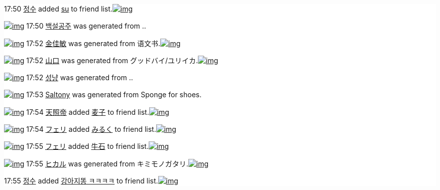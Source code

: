 17:50 [정수](http://www.barcodekanojo.com/user/483212/%EC%A0%95%EC%88%98) added [su](http://www.barcodekanojo.com/kanojo/2807523/su) to friend list.[![img](http://www.deviantsart.com/190i6re.png)](http://www.barcodekanojo.com/kanojo/2807523/su)

[![img](http://www.deviantsart.com/346v7s8.png)](http://www.barcodekanojo.com/kanojo/3102256/%EB%B0%B1%EC%84%A4%EA%B3%B5%EC%A3%BC) 17:50 [백설공주](http://www.barcodekanojo.com/kanojo/3102256/%EB%B0%B1%EC%84%A4%EA%B3%B5%EC%A3%BC) was generated from ..

[![img](http://www.deviantsart.com/29v7v4g.png)](http://www.barcodekanojo.com/kanojo/3102257/%E9%87%91%E4%BD%B3%E6%95%8F) 17:52 [金佳敏](http://www.barcodekanojo.com/kanojo/3102257/%E9%87%91%E4%BD%B3%E6%95%8F) was generated from 语文书.[![img](http://www.deviantsart.com/33oucm5.jpeg)](http://www.barcodekanojo.com/product_images/barcode/5854997/1408870312/50x50x,PE8,PAF,PAD,PE6,P96,P87,PE4,PB9,PA6.jpg,qw=88,ah=88.pagespeed.ic.-iLmBn-d5i.jpg)

[![img](http://www.deviantsart.com/3f9ggol.png)](http://www.barcodekanojo.com/kanojo/3102258/%E5%B1%B1%E5%8F%A3) 17:52 [山口](http://www.barcodekanojo.com/kanojo/3102258/%E5%B1%B1%E5%8F%A3) was generated from グッドバイ/ユリイカ.[![img](http://www.deviantsart.com/37go2uf.jpeg)](http://www.barcodekanojo.com/product_images/barcode/5854998/1408870314/50x50x,PE3,P82,PB0,PE3,P83,P83,PE3,P83,P89,PE3,P83,P90,PE3,P82,PA4,P2F,PE3,P83,PA6,PE3,P83,PAA,PE3,P82,PA4,PE3,P82,PAB.jpg,qw=88,ah=88.pagespeed.ic.QTH-wiNRus.jpg)

[![img](http://www.deviantsart.com/29rqmbt.png)](http://www.barcodekanojo.com/kanojo/3102259/%EC%84%B1%EB%83%A5) 17:52 [성냥](http://www.barcodekanojo.com/kanojo/3102259/%EC%84%B1%EB%83%A5) was generated from ..

[![img](http://www.deviantsart.com/3bg5rh0.png)](http://www.barcodekanojo.com/kanojo/3102260/Saltony) 17:53 [Saltony](http://www.barcodekanojo.com/kanojo/3102260/Saltony) was generated from Sponge for shoes.

[![img](http://www.deviantsart.com/37d58po.jpeg)](http://www.barcodekanojo.com/user/365702/%E5%A4%A9%E7%85%A7%E5%B8%9D) 17:54 [天照帝](http://www.barcodekanojo.com/user/365702/%E5%A4%A9%E7%85%A7%E5%B8%9D) added [麦子](http://www.barcodekanojo.com/kanojo/2443702/%E9%BA%A6%E5%AD%90) to friend list.[![img](http://www.deviantsart.com/7igfbp.png)](http://www.barcodekanojo.com/kanojo/2443702/%E9%BA%A6%E5%AD%90)

[![img](http://www.deviantsart.com/2na88t8.jpeg)](http://www.barcodekanojo.com/user/12204/%E3%83%95%E3%82%A7%E3%83%AA) 17:54 [フェリ](http://www.barcodekanojo.com/user/12204/%E3%83%95%E3%82%A7%E3%83%AA) added [みるく](http://www.barcodekanojo.com/kanojo/14919/%E3%81%BF%E3%82%8B%E3%81%8F) to friend list.[![img](http://www.deviantsart.com/2f9m20q.png)](http://www.barcodekanojo.com/kanojo/14919/%E3%81%BF%E3%82%8B%E3%81%8F)

[![img](http://www.deviantsart.com/2na88t8.jpeg)](http://www.barcodekanojo.com/user/12204/%E3%83%95%E3%82%A7%E3%83%AA) 17:55 [フェリ](http://www.barcodekanojo.com/user/12204/%E3%83%95%E3%82%A7%E3%83%AA) added [牛石](http://www.barcodekanojo.com/kanojo/882/%E7%89%9B%E7%9F%B3) to friend list.[![img](http://www.deviantsart.com/obq6gj.png)](http://www.barcodekanojo.com/kanojo/882/%E7%89%9B%E7%9F%B3)

[![img](http://www.deviantsart.com/br1b1o.png)](http://www.barcodekanojo.com/kanojo/3102261/%E3%83%92%E3%82%AB%E3%83%AB) 17:55 [ヒカル](http://www.barcodekanojo.com/kanojo/3102261/%E3%83%92%E3%82%AB%E3%83%AB) was generated from キミモノガタリ.[![img](http://www.deviantsart.com/30le8va.jpeg)](http://www.barcodekanojo.com/product_images/barcode/5855003/1408870484/50x50x,PE3,P82,PAD,PE3,P83,P9F,PE3,P83,PA2,PE3,P83,P8E,PE3,P82,PAC,PE3,P82,PBF,PE3,P83,PAA.jpg,qw=88,ah=88.pagespeed.ic.fYtQtruhXP.jpg)

17:55 [정수](http://www.barcodekanojo.com/user/483212/%EC%A0%95%EC%88%98) added [강아지똥 ㅋㅋㅋㅋ](http://www.barcodekanojo.com/kanojo/2987486/%EA%B0%95%EC%95%84%EC%A7%80%EB%98%A5%20%E3%85%8B%E3%85%8B%E3%85%8B%E3%85%8B) to friend list.[![img](http://www.deviantsart.com/17hn6e1.png)](http://www.barcodekanojo.com/kanojo/2987486/%EA%B0%95%EC%95%84%EC%A7%80%EB%98%A5%20%E3%85%8B%E3%85%8B%E3%85%8B%E3%85%8B)
